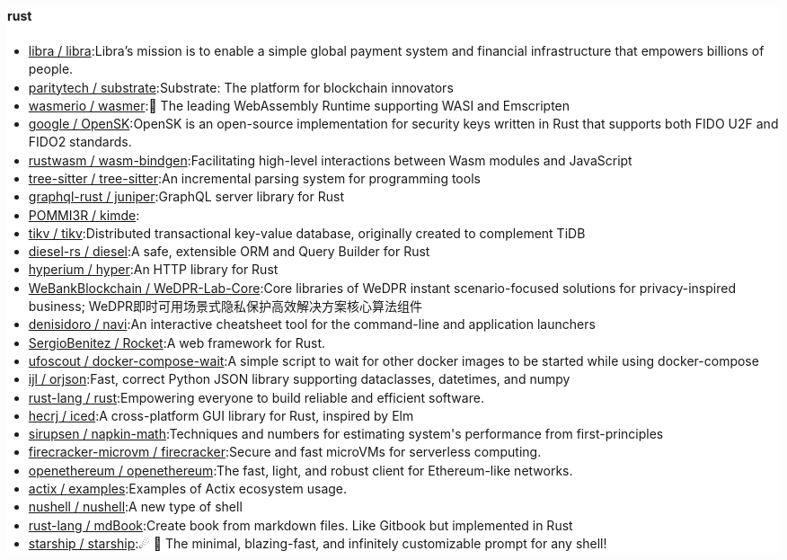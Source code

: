 #### rust
* [libra / libra](https://github.com/libra/libra):Libra’s mission is to enable a simple global payment system and financial infrastructure that empowers billions of people.
* [paritytech / substrate](https://github.com/paritytech/substrate):Substrate: The platform for blockchain innovators
* [wasmerio / wasmer](https://github.com/wasmerio/wasmer):🚀 The leading WebAssembly Runtime supporting WASI and Emscripten
* [google / OpenSK](https://github.com/google/OpenSK):OpenSK is an open-source implementation for security keys written in Rust that supports both FIDO U2F and FIDO2 standards.
* [rustwasm / wasm-bindgen](https://github.com/rustwasm/wasm-bindgen):Facilitating high-level interactions between Wasm modules and JavaScript
* [tree-sitter / tree-sitter](https://github.com/tree-sitter/tree-sitter):An incremental parsing system for programming tools
* [graphql-rust / juniper](https://github.com/graphql-rust/juniper):GraphQL server library for Rust
* [POMMI3R / kimde](https://github.com/POMMI3R/kimde):
* [tikv / tikv](https://github.com/tikv/tikv):Distributed transactional key-value database, originally created to complement TiDB
* [diesel-rs / diesel](https://github.com/diesel-rs/diesel):A safe, extensible ORM and Query Builder for Rust
* [hyperium / hyper](https://github.com/hyperium/hyper):An HTTP library for Rust
* [WeBankBlockchain / WeDPR-Lab-Core](https://github.com/WeBankBlockchain/WeDPR-Lab-Core):Core libraries of WeDPR instant scenario-focused solutions for privacy-inspired business; WeDPR即时可用场景式隐私保护高效解决方案核心算法组件
* [denisidoro / navi](https://github.com/denisidoro/navi):An interactive cheatsheet tool for the command-line and application launchers
* [SergioBenitez / Rocket](https://github.com/SergioBenitez/Rocket):A web framework for Rust.
* [ufoscout / docker-compose-wait](https://github.com/ufoscout/docker-compose-wait):A simple script to wait for other docker images to be started while using docker-compose
* [ijl / orjson](https://github.com/ijl/orjson):Fast, correct Python JSON library supporting dataclasses, datetimes, and numpy
* [rust-lang / rust](https://github.com/rust-lang/rust):Empowering everyone to build reliable and efficient software.
* [hecrj / iced](https://github.com/hecrj/iced):A cross-platform GUI library for Rust, inspired by Elm
* [sirupsen / napkin-math](https://github.com/sirupsen/napkin-math):Techniques and numbers for estimating system's performance from first-principles
* [firecracker-microvm / firecracker](https://github.com/firecracker-microvm/firecracker):Secure and fast microVMs for serverless computing.
* [openethereum / openethereum](https://github.com/openethereum/openethereum):The fast, light, and robust client for Ethereum-like networks.
* [actix / examples](https://github.com/actix/examples):Examples of Actix ecosystem usage.
* [nushell / nushell](https://github.com/nushell/nushell):A new type of shell
* [rust-lang / mdBook](https://github.com/rust-lang/mdBook):Create book from markdown files. Like Gitbook but implemented in Rust
* [starship / starship](https://github.com/starship/starship):☄ 🌌️ The minimal, blazing-fast, and infinitely customizable prompt for any shell!
